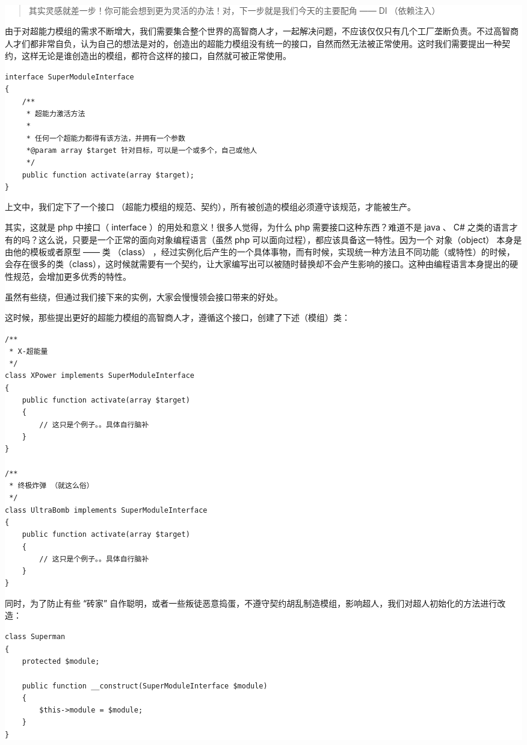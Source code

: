 > 其实灵感就差一步！你可能会想到更为灵活的办法！对，下一步就是我们今天的主要配角 —— DI （依赖注入）

由于对超能力模组的需求不断增大，我们需要集合整个世界的高智商人才，一起解决问题，不应该仅仅只有几个工厂垄断负责。不过高智商人才们都非常自负，认为自己的想法是对的，创造出的超能力模组没有统一的接口，自然而然无法被正常使用。这时我们需要提出一种契约，这样无论是谁创造出的模组，都符合这样的接口，自然就可被正常使用。

```
interface SuperModuleInterface
{
    /**
     * 超能力激活方法
     *
     * 任何一个超能力都得有该方法，并拥有一个参数
     *@param array $target 针对目标，可以是一个或多个，自己或他人
     */
    public function activate(array $target);
}
```
上文中，我们定下了一个接口 （超能力模组的规范、契约），所有被创造的模组必须遵守该规范，才能被生产。

其实，这就是 php 中接口（ interface ）的用处和意义！很多人觉得，为什么 php 需要接口这种东西？难道不是 java 、 C# 之类的语言才有的吗？这么说，只要是一个正常的面向对象编程语言（虽然 php 可以面向过程），都应该具备这一特性。因为一个 对象（object） 本身是由他的模板或者原型 —— 类 （class） ，经过实例化后产生的一个具体事物，而有时候，实现统一种方法且不同功能（或特性）的时候，会存在很多的类（class），这时候就需要有一个契约，让大家编写出可以被随时替换却不会产生影响的接口。这种由编程语言本身提出的硬性规范，会增加更多优秀的特性。

虽然有些绕，但通过我们接下来的实例，大家会慢慢领会接口带来的好处。

这时候，那些提出更好的超能力模组的高智商人才，遵循这个接口，创建了下述（模组）类：
```
/**
 * X-超能量
 */
class XPower implements SuperModuleInterface
{
    public function activate(array $target)
    {
        // 这只是个例子。。具体自行脑补
    }
}

/**
 * 终极炸弹 （就这么俗）
 */
class UltraBomb implements SuperModuleInterface
{
    public function activate(array $target)
    {
        // 这只是个例子。。具体自行脑补
    }
}
```

同时，为了防止有些 “砖家” 自作聪明，或者一些叛徒恶意捣蛋，不遵守契约胡乱制造模组，影响超人，我们对超人初始化的方法进行改造：
```
class Superman
{
    protected $module;

    public function __construct(SuperModuleInterface $module)
    {
        $this->module = $module;
    }
}
```
